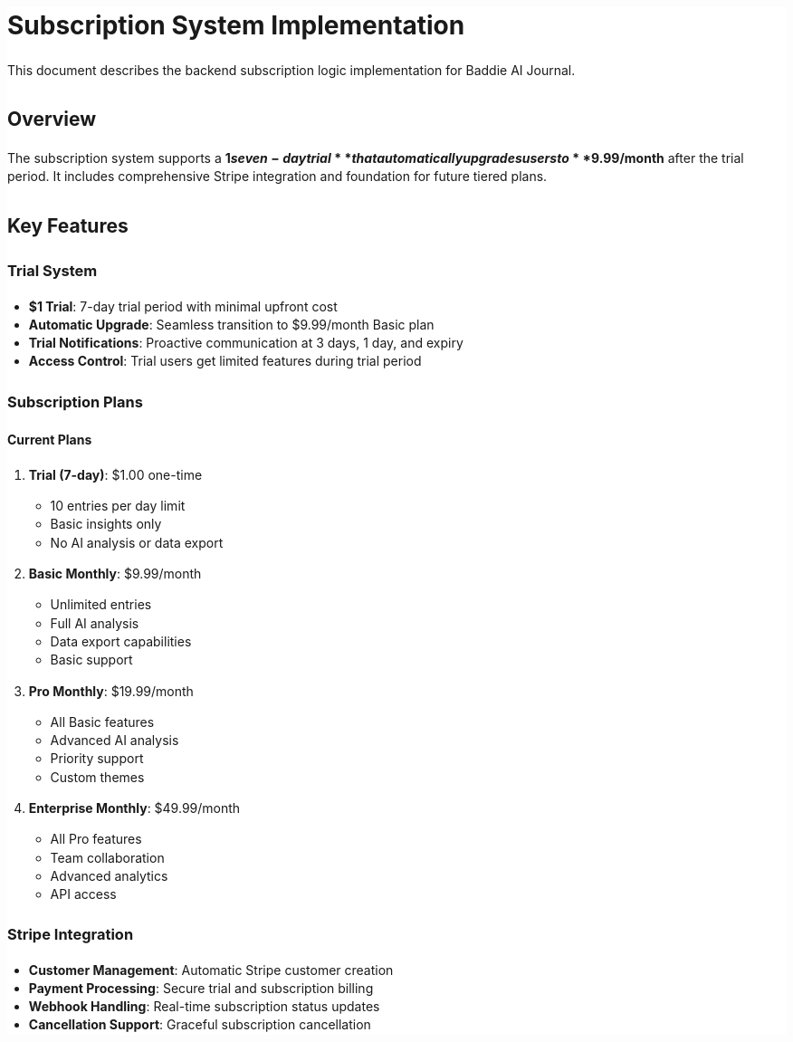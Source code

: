 # Subscription System Implementation

This document describes the backend subscription logic implementation for Baddie AI Journal.

## Overview

The subscription system supports a **$1 seven-day trial** that automatically upgrades users to **$9.99/month** after the trial period. It includes comprehensive Stripe integration and foundation for future tiered plans.

## Key Features

### Trial System
- **$1 Trial**: 7-day trial period with minimal upfront cost
- **Automatic Upgrade**: Seamless transition to $9.99/month Basic plan
- **Trial Notifications**: Proactive communication at 3 days, 1 day, and expiry
- **Access Control**: Trial users get limited features during trial period

### Subscription Plans

#### Current Plans
1. **Trial (7-day)**: $1.00 one-time
   - 10 entries per day limit
   - Basic insights only
   - No AI analysis or data export

2. **Basic Monthly**: $9.99/month
   - Unlimited entries
   - Full AI analysis
   - Data export capabilities
   - Basic support

3. **Pro Monthly**: $19.99/month  
   - All Basic features
   - Advanced AI analysis
   - Priority support
   - Custom themes

4. **Enterprise Monthly**: $49.99/month
   - All Pro features
   - Team collaboration
   - Advanced analytics
   - API access

### Stripe Integration
- **Customer Management**: Automatic Stripe customer creation
- **Payment Processing**: Secure trial and subscription billing
- **Webhook Handling**: Real-time subscription status updates
- **Cancellation Support**: Graceful subscription cancellation

